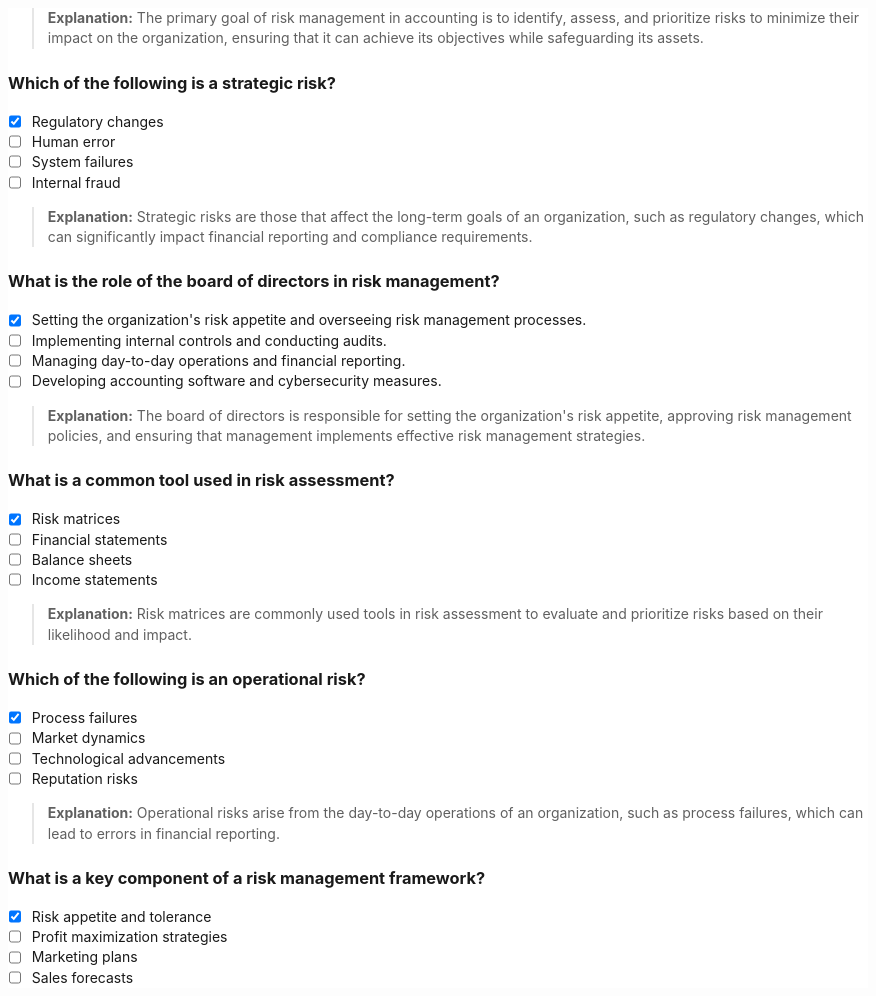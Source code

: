 > **Explanation:** The primary goal of risk management in accounting is to identify, assess, and prioritize risks to minimize their impact on the organization, ensuring that it can achieve its objectives while safeguarding its assets.

### Which of the following is a strategic risk?

- [x] Regulatory changes
- [ ] Human error
- [ ] System failures
- [ ] Internal fraud

> **Explanation:** Strategic risks are those that affect the long-term goals of an organization, such as regulatory changes, which can significantly impact financial reporting and compliance requirements.

### What is the role of the board of directors in risk management?

- [x] Setting the organization's risk appetite and overseeing risk management processes.
- [ ] Implementing internal controls and conducting audits.
- [ ] Managing day-to-day operations and financial reporting.
- [ ] Developing accounting software and cybersecurity measures.

> **Explanation:** The board of directors is responsible for setting the organization's risk appetite, approving risk management policies, and ensuring that management implements effective risk management strategies.

### What is a common tool used in risk assessment?

- [x] Risk matrices
- [ ] Financial statements
- [ ] Balance sheets
- [ ] Income statements

> **Explanation:** Risk matrices are commonly used tools in risk assessment to evaluate and prioritize risks based on their likelihood and impact.

### Which of the following is an operational risk?

- [x] Process failures
- [ ] Market dynamics
- [ ] Technological advancements
- [ ] Reputation risks

> **Explanation:** Operational risks arise from the day-to-day operations of an organization, such as process failures, which can lead to errors in financial reporting.

### What is a key component of a risk management framework?

- [x] Risk appetite and tolerance
- [ ] Profit maximization strategies
- [ ] Marketing plans
- [ ] Sales forecasts
